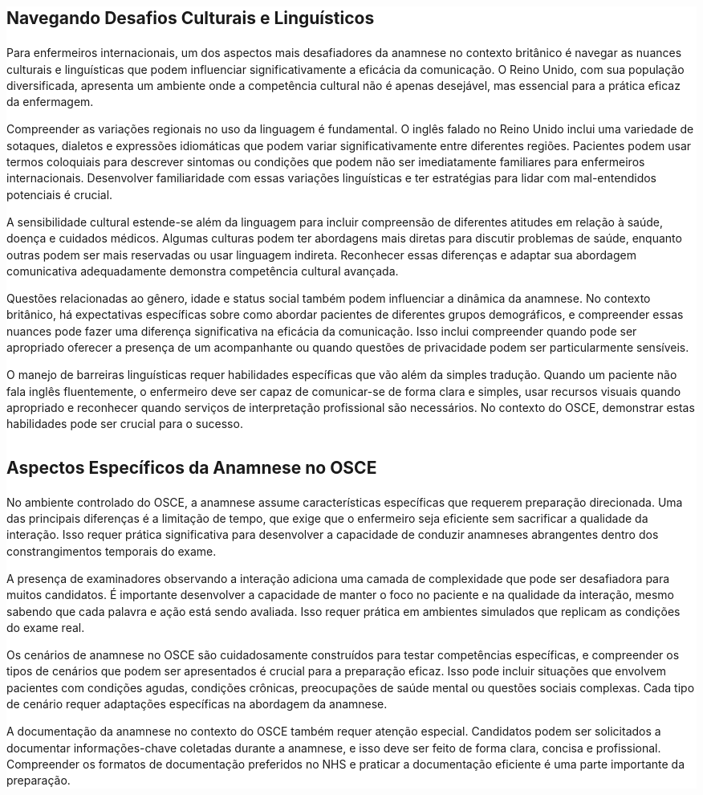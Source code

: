 
## Navegando Desafios Culturais e Linguísticos

Para enfermeiros internacionais, um dos aspectos mais desafiadores da anamnese no contexto britânico é navegar as nuances culturais e linguísticas que podem influenciar significativamente a eficácia da comunicação. O Reino Unido, com sua população diversificada, apresenta um ambiente onde a competência cultural não é apenas desejável, mas essencial para a prática eficaz da enfermagem.

Compreender as variações regionais no uso da linguagem é fundamental. O inglês falado no Reino Unido inclui uma variedade de sotaques, dialetos e expressões idiomáticas que podem variar significativamente entre diferentes regiões. Pacientes podem usar termos coloquiais para descrever sintomas ou condições que podem não ser imediatamente familiares para enfermeiros internacionais. Desenvolver familiaridade com essas variações linguísticas e ter estratégias para lidar com mal-entendidos potenciais é crucial.

A sensibilidade cultural estende-se além da linguagem para incluir compreensão de diferentes atitudes em relação à saúde, doença e cuidados médicos. Algumas culturas podem ter abordagens mais diretas para discutir problemas de saúde, enquanto outras podem ser mais reservadas ou usar linguagem indireta. Reconhecer essas diferenças e adaptar sua abordagem comunicativa adequadamente demonstra competência cultural avançada.

Questões relacionadas ao gênero, idade e status social também podem influenciar a dinâmica da anamnese. No contexto britânico, há expectativas específicas sobre como abordar pacientes de diferentes grupos demográficos, e compreender essas nuances pode fazer uma diferença significativa na eficácia da comunicação. Isso inclui compreender quando pode ser apropriado oferecer a presença de um acompanhante ou quando questões de privacidade podem ser particularmente sensíveis.

O manejo de barreiras linguísticas requer habilidades específicas que vão além da simples tradução. Quando um paciente não fala inglês fluentemente, o enfermeiro deve ser capaz de comunicar-se de forma clara e simples, usar recursos visuais quando apropriado e reconhecer quando serviços de interpretação profissional são necessários. No contexto do OSCE, demonstrar estas habilidades pode ser crucial para o sucesso.

## Aspectos Específicos da Anamnese no OSCE

No ambiente controlado do OSCE, a anamnese assume características específicas que requerem preparação direcionada. Uma das principais diferenças é a limitação de tempo, que exige que o enfermeiro seja eficiente sem sacrificar a qualidade da interação. Isso requer prática significativa para desenvolver a capacidade de conduzir anamneses abrangentes dentro dos constrangimentos temporais do exame.

A presença de examinadores observando a interação adiciona uma camada de complexidade que pode ser desafiadora para muitos candidatos. É importante desenvolver a capacidade de manter o foco no paciente e na qualidade da interação, mesmo sabendo que cada palavra e ação está sendo avaliada. Isso requer prática em ambientes simulados que replicam as condições do exame real.

Os cenários de anamnese no OSCE são cuidadosamente construídos para testar competências específicas, e compreender os tipos de cenários que podem ser apresentados é crucial para a preparação eficaz. Isso pode incluir situações que envolvem pacientes com condições agudas, condições crônicas, preocupações de saúde mental ou questões sociais complexas. Cada tipo de cenário requer adaptações específicas na abordagem da anamnese.

A documentação da anamnese no contexto do OSCE também requer atenção especial. Candidatos podem ser solicitados a documentar informações-chave coletadas durante a anamnese, e isso deve ser feito de forma clara, concisa e profissional. Compreender os formatos de documentação preferidos no NHS e praticar a documentação eficiente é uma parte importante da preparação.
